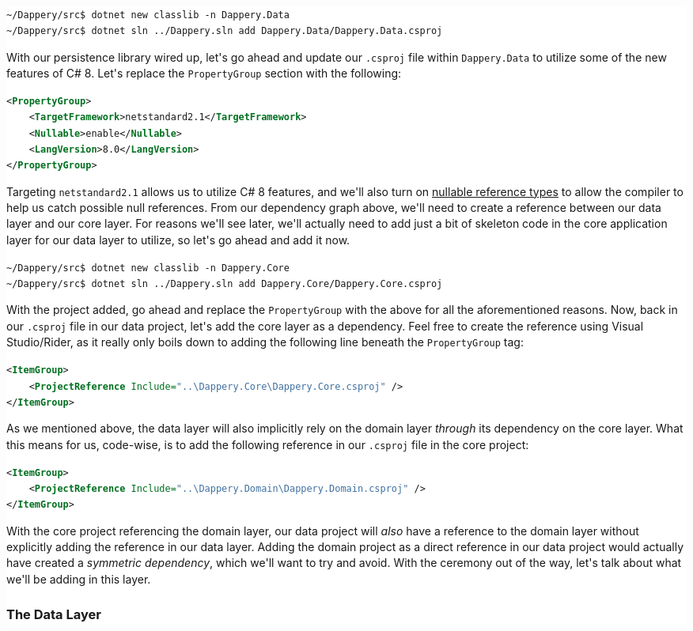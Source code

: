 ```shell
~/Dappery/src$ dotnet new classlib -n Dappery.Data
~/Dappery/src$ dotnet sln ../Dappery.sln add Dappery.Data/Dappery.Data.csproj
```

With our persistence library wired up, let's go ahead and update our `.csproj` file within `Dappery.Data` to utilize some of the new features of C# 8. Let's replace the `PropertyGroup` section with the following:

```xml
<PropertyGroup>
    <TargetFramework>netstandard2.1</TargetFramework>
    <Nullable>enable</Nullable>
    <LangVersion>8.0</LangVersion>
</PropertyGroup>
```

Targeting `netstandard2.1` allows us to utilize C# 8 features, and we'll also turn on [nullable reference types](https://docs.microsoft.com/en-us/dotnet/csharp/nullable-references) to allow the compiler to help us catch possible null references. From our dependency graph above, we'll need to create a reference between our data layer and our core layer. For reasons we'll see later, we'll actually need to add just a bit of skeleton code in the core application layer for our data layer to utilize, so let's go ahead and add it now.

```shell
~/Dappery/src$ dotnet new classlib -n Dappery.Core
~/Dappery/src$ dotnet sln ../Dappery.sln add Dappery.Core/Dappery.Core.csproj
```

With the project added, go ahead and replace the `PropertyGroup` with the above for all the aforementioned reasons. Now, back in our `.csproj` file in our data project, let's add the core layer as a dependency. Feel free to create the reference using Visual Studio/Rider, as it really only boils down to adding the following line beneath the `PropertyGroup` tag:

```xml
<ItemGroup>
    <ProjectReference Include="..\Dappery.Core\Dappery.Core.csproj" />
</ItemGroup>
```

As we mentioned above, the data layer will also implicitly rely on the domain layer _through_ its dependency on the core layer. What this means for us, code-wise, is to add the following reference in our `.csproj` file in the core project:

```xml
<ItemGroup>
    <ProjectReference Include="..\Dappery.Domain\Dappery.Domain.csproj" />
</ItemGroup>
```

With the core project referencing the domain layer, our data project will _also_ have a reference to the domain layer without explicitly adding the reference in our data layer. Adding the domain project as a direct reference in our data project would actually have created a _symmetric dependency_, which we'll want to try and avoid. With the ceremony out of the way, let's talk about what we'll be adding in this layer.

### The Data Layer
